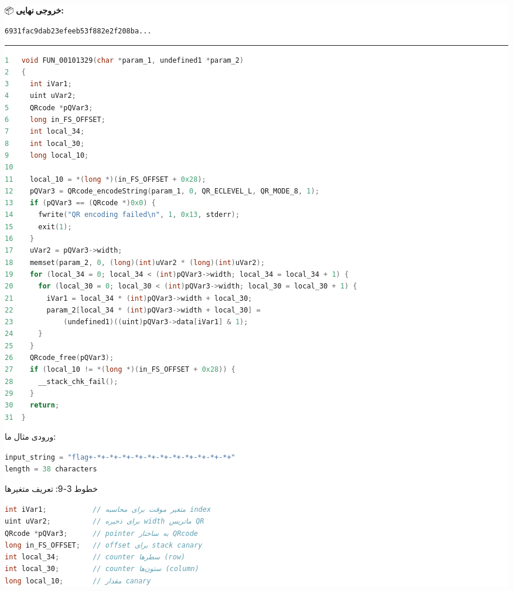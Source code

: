 
📦 **خروجی نهایی:**

```
6931fac9dab23efeeb53f882e2f208ba...
```

---






```c
1   void FUN_00101329(char *param_1, undefined1 *param_2)
2   {
3     int iVar1;
4     uint uVar2;
5     QRcode *pQVar3;
6     long in_FS_OFFSET;
7     int local_34;
8     int local_30;
9     long local_10;
10    
11    local_10 = *(long *)(in_FS_OFFSET + 0x28);
12    pQVar3 = QRcode_encodeString(param_1, 0, QR_ECLEVEL_L, QR_MODE_8, 1);
13    if (pQVar3 == (QRcode *)0x0) {
14      fwrite("QR encoding failed\n", 1, 0x13, stderr);
15      exit(1);
16    }
17    uVar2 = pQVar3->width;
18    memset(param_2, 0, (long)(int)uVar2 * (long)(int)uVar2);
19    for (local_34 = 0; local_34 < (int)pQVar3->width; local_34 = local_34 + 1) {
20      for (local_30 = 0; local_30 < (int)pQVar3->width; local_30 = local_30 + 1) {
21        iVar1 = local_34 * (int)pQVar3->width + local_30;
22        param_2[local_34 * (int)pQVar3->width + local_30] =
23            (undefined1)((uint)pQVar3->data[iVar1] & 1);
24      }
25    }
26    QRcode_free(pQVar3);
27    if (local_10 != *(long *)(in_FS_OFFSET + 0x28)) {
28      __stack_chk_fail();
29    }
30    return;
31  }
```

ورودی مثال ما:

```c
input_string = "flag+-*+-*+-*+-*+-*+-*+-*+-*+-*+-*+-*+"
length = 38 characters
```

خطوط 3-9: تعریف متغیرها

```c
int iVar1;           // متغیر موقت برای محاسبه index
uint uVar2;          // برای ذخیره width ماتریس QR
QRcode *pQVar3;      // pointer به ساختار QRcode
long in_FS_OFFSET;   // offset برای stack canary
int local_34;        // counter سطرها (row)
int local_30;        // counter ستون‌ها (column)
long local_10;       // مقدار canary
```
